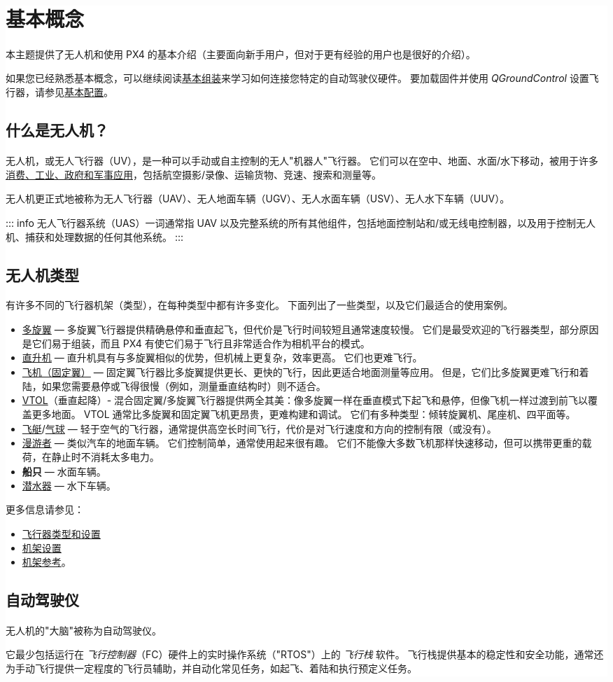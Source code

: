 # 基本概念

本主题提供了无人机和使用 PX4 的基本介绍（主要面向新手用户，但对于更有经验的用户也是很好的介绍）。

如果您已经熟悉基本概念，可以继续阅读[基本组装](../assembly/index.md)来学习如何连接您特定的自动驾驶仪硬件。
要加载固件并使用 _QGroundControl_ 设置飞行器，请参见[基本配置](../config/index.md)。

## 什么是无人机？

无人机，或无人飞行器（UV），是一种可以手动或自主控制的无人"机器人"飞行器。
它们可以在空中、地面、水面/水下移动，被用于许多[消费、工业、政府和军事应用](https://px4.io/ecosystem/commercial-systems/)，包括航空摄影/录像、运输货物、竞速、搜索和测量等。

无人机更正式地被称为无人飞行器（UAV）、无人地面车辆（UGV）、无人水面车辆（USV）、无人水下车辆（UUV）。

::: info
无人飞行器系统（UAS）一词通常指 UAV 以及完整系统的所有其他组件，包括地面控制站和/或无线电控制器，以及用于控制无人机、捕获和处理数据的任何其他系统。
:::

## 无人机类型

有许多不同的飞行器机架（类型），在每种类型中都有许多变化。
下面列出了一些类型，以及它们最适合的使用案例。

- [多旋翼](../frames_multicopter/index.md) — 多旋翼飞行器提供精确悬停和垂直起飞，但代价是飞行时间较短且通常速度较慢。
  它们是最受欢迎的飞行器类型，部分原因是它们易于组装，而且 PX4 有使它们易于飞行且非常适合作为相机平台的模式。
- [直升机](../frames_helicopter/index.md) — 直升机具有与多旋翼相似的优势，但机械上更复杂，效率更高。
  它们也更难飞行。
- [飞机（固定翼）](../frames_plane/index.md) — 固定翼飞行器比多旋翼提供更长、更快的飞行，因此更适合地面测量等应用。
  但是，它们比多旋翼更难飞行和着陆，如果您需要悬停或飞得很慢（例如，测量垂直结构时）则不适合。
- [VTOL](../frames_vtol/index.md)（垂直起降）- 混合固定翼/多旋翼飞行器提供两全其美：像多旋翼一样在垂直模式下起飞和悬停，但像飞机一样过渡到前飞以覆盖更多地面。
  VTOL 通常比多旋翼和固定翼飞机更昂贵，更难构建和调试。
  它们有多种类型：倾转旋翼机、尾座机、四平面等。
- [飞艇](../frames_airship/index.md)/[气球](../frames_balloon/index.md) — 轻于空气的飞行器，通常提供高空长时间飞行，代价是对飞行速度和方向的控制有限（或没有）。
- [漫游者](../frames_rover/index.md) — 类似汽车的地面车辆。
  它们控制简单，通常使用起来很有趣。
  它们不能像大多数飞机那样快速移动，但可以携带更重的载荷，在静止时不消耗太多电力。
- **船只** — 水面车辆。
- [潜水器](../frames_sub/index.md) — 水下车辆。

更多信息请参见：

- [飞行器类型和设置](../airframes/index.md)
- [机架设置](../config/airframe.md)
- [机架参考](../airframes/airframe_reference.md)。

## 自动驾驶仪

无人机的"大脑"被称为自动驾驶仪。

它最少包括运行在 _飞行控制器_（FC）硬件上的实时操作系统（"RTOS"）上的 _飞行栈_ 软件。
飞行栈提供基本的稳定性和安全功能，通常还为手动飞行提供一定程度的飞行员辅助，并自动化常见任务，如起飞、着陆和执行预定义任务。
